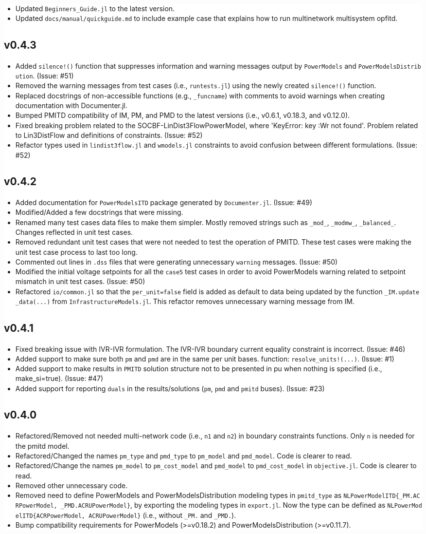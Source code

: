 - Updated `Beginners_Guide.jl` to the latest version.
- Updated `docs/manual/quickguide.md` to include example case that explains how to run multinetwork multisystem opfitd.

## v0.4.3

- Added `silence!()` function that suppresses information and warning messages output by `PowerModels` and `PowerModelsDistribution`. (Issue: #51)
- Removed the warning messages from test cases (i.e., `runtests.jl`) using the newly created `silence!()` function.
- Replaced docstrings of non-accessible functions (e.g., `_funcname`) with comments to avoid warnings when creating documentation with Documenter.jl.
- Bumped PMITD compatibility of IM, PM, and PMD to the latest versions (i.e., v0.6.1, v0.18.3, and v0.12.0).
- Fixed breaking problem related to the SOCBF-LinDist3FlowPowerModel, where 'KeyError: key :Wr not found'. Problem related to Lin3DistFlow and definitions of constraints. (Issue: #52)
- Refactor types used in `lindist3flow.jl` and `wmodels.jl` constraints to avoid confusion between different formulations. (Issue: #52)

## v0.4.2

- Added documentation for `PowerModelsITD` package generated by `Documenter.jl`. (Issue: #49)
- Modified/Added a few docstrings that were missing.
- Renamed many test cases data files to make them simpler. Mostly removed strings such as `_mod_`, `_modmw_`, `_balanced_`. Changes reflected in unit test cases.
- Removed redundant unit test cases that were not needed to test the operation of PMITD. These test cases were making the unit test case process to last too long.
- Commented out lines in `.dss` files that were generating unnecessary `warning` messages. (Issue: #50)
- Modified the initial voltage setpoints for all the `case5` test cases in order to avoid PowerModels warning related to setpoint mismatch in unit test cases. (Issue: #50)
- Refactored `io/common.jl` so that the `per_unit=false` field is added as default to data being updated by the function `_IM.update_data(...)` from `InfrastructureModels.jl`. This refactor removes unnecessary warning message from IM.

## v0.4.1

- Fixed breaking issue with IVR-IVR formulation. The IVR-IVR boundary current equality constraint is incorrect. (Issue: #46)
- Added support to make sure both `pm` and `pmd` are in the same per unit bases. function: `resolve_units!(...)`. (Issue: #1)
- Added support to make results in `PMITD` solution structure not to be presented in pu when nothing is specified (i.e., make_si=true). (Issue: #47)
- Added support for reporting `duals` in the results/solutions (`pm`, `pmd` and `pmitd` buses). (Issue: #23)

## v0.4.0

- Refactored/Removed not needed multi-network code (i.e., `n1` and `n2`) in boundary constraints functions. Only `n` is needed for the pmitd model.
- Refactored/Changed the names `pm_type` and `pmd_type` to `pm_model` and `pmd_model`. Code is clearer to read.
- Refactored/Change the names `pm_model` to `pm_cost_model` and `pmd_model` to `pmd_cost_model` in `objective.jl`. Code is clearer to read.
- Removed other unnecessary code.
- Removed need to define PowerModels and PowerModelsDistribution modeling types in `pmitd_type` as `NLPowerModelITD{_PM.ACRPowerModel, _PMD.ACRUPowerModel}`, by exporting the modeling types in `export.jl`. Now the type can be defined as `NLPowerModelITD{ACRPowerModel, ACRUPowerModel}` (i.e., without `_PM.` and `_PMD.`).
- Bump compatibility requirements for PowerModels (>=v0.18.2) and PowerModelsDistribution (>=v0.11.7).
